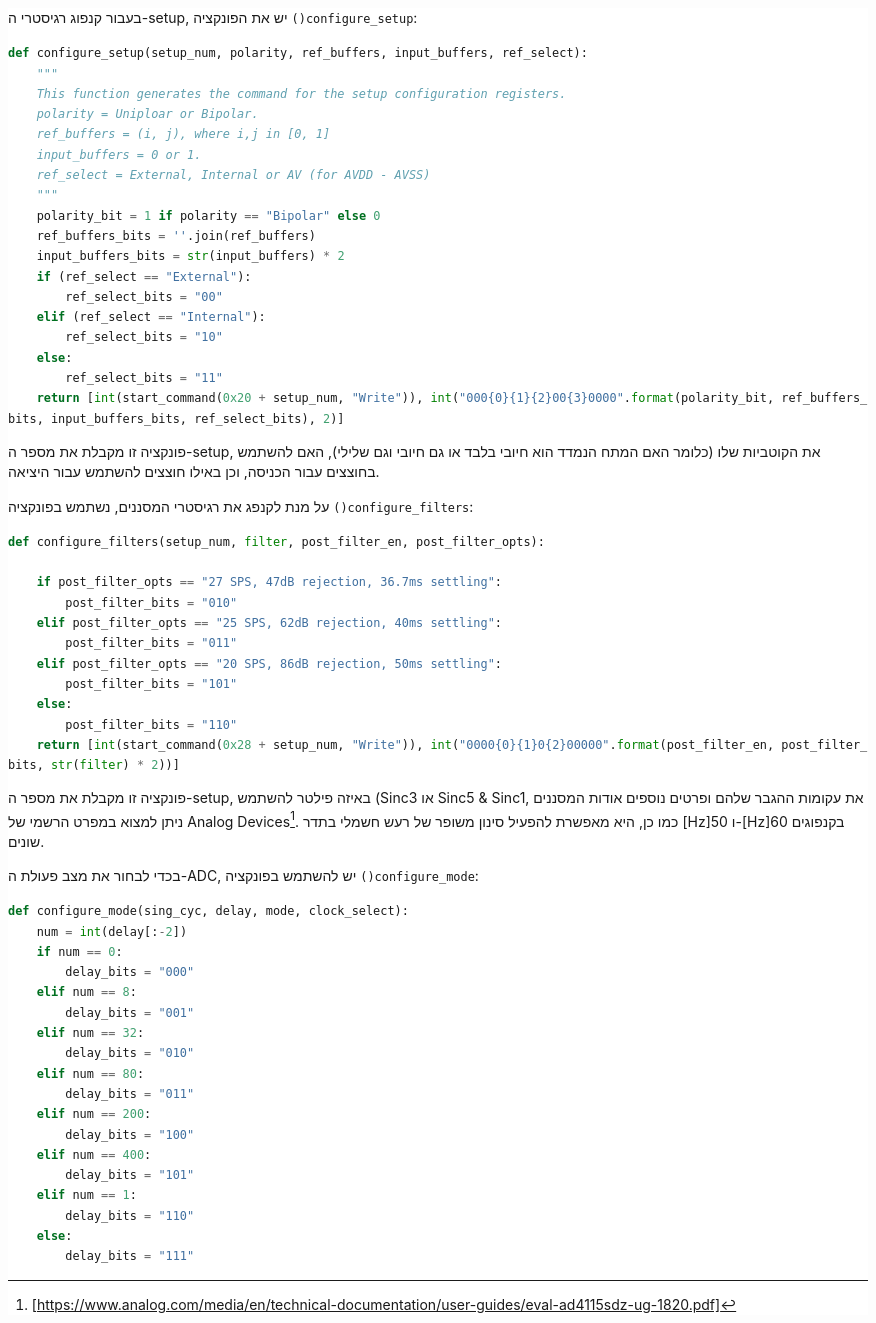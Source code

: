 ```python
```
בעבור קנפוג רגיסטרי ה-setup, יש את הפונקציה `()configure_setup`:
```python
def configure_setup(setup_num, polarity, ref_buffers, input_buffers, ref_select):
    """
    This function generates the command for the setup configuration registers.
    polarity = Uniploar or Bipolar.
    ref_buffers = (i, j), where i,j in [0, 1]
    input_buffers = 0 or 1.
    ref_select = External, Internal or AV (for AVDD - AVSS)
    """
    polarity_bit = 1 if polarity == "Bipolar" else 0
    ref_buffers_bits = ''.join(ref_buffers)
    input_buffers_bits = str(input_buffers) * 2
    if (ref_select == "External"):
        ref_select_bits = "00"
    elif (ref_select == "Internal"):
        ref_select_bits = "10"
    else:
        ref_select_bits = "11"
    return [int(start_command(0x20 + setup_num, "Write")), int("000{0}{1}{2}00{3}0000".format(polarity_bit, ref_buffers_bits, input_buffers_bits, ref_select_bits), 2)]
```
פונקציה זו מקבלת את מספר ה-setup, את הקוטביות שלו (כלומר האם המתח הנמדד הוא חיובי בלבד או גם חיובי וגם שלילי), האם להשתמש בחוצצים עבור הכניסה, וכן באילו חוצצים להשתמש עבור היציאה.

על מנת לקנפג את רגיסטרי המסננים, נשתמש בפונקציה `()configure_filters`:
```python
def configure_filters(setup_num, filter, post_filter_en, post_filter_opts):
    
    if post_filter_opts == "27 SPS, 47dB rejection, 36.7ms settling":
        post_filter_bits = "010"
    elif post_filter_opts == "25 SPS, 62dB rejection, 40ms settling":
        post_filter_bits = "011"
    elif post_filter_opts == "20 SPS, 86dB rejection, 50ms settling":
        post_filter_bits = "101"
    else:
        post_filter_bits = "110"
    return [int(start_command(0x28 + setup_num, "Write")), int("0000{0}{1}0{2}00000".format(post_filter_en, post_filter_bits, str(filter) * 2))]
```
פונקציה זו מקבלת את מספר ה-setup, באיזה פילטר להשתמש (Sinc3 או Sinc5 & Sinc1, את עקומות ההגבר שלהם ופרטים נוספים אודות המסננים ניתן למצוא במפרט הרשמי של Analog Devices[^5]. כמו כן, היא מאפשרת להפעיל סינון משופר של רעש חשמלי בתדר [Hz]50 ו-[Hz]60 בקנפוגים שונים.

בכדי לבחור את מצב פעולת ה-ADC, יש להשתמש בפונקציה `()configure_mode`:
```python
def configure_mode(sing_cyc, delay, mode, clock_select):
    num = int(delay[:-2])
    if num == 0:
        delay_bits = "000"
    elif num == 8:
        delay_bits = "001"
    elif num == 32:
        delay_bits = "010"
    elif num == 80:
        delay_bits = "011"
    elif num == 200:
        delay_bits = "100"
    elif num == 400:
        delay_bits = "101"
    elif num == 1:
        delay_bits = "110"
    else:
        delay_bits = "111"
```

[^1]: [https://github.com/Xilinx/PYNQ/blob/master/boards/Pynq-Z2/base/vivado/constraints/base.xdc]
[^2]: [https://pynq.readthedocs.io/en/v2.3/getting_started/pynq_z2_setup.html]
[^3]: [https://www.pynq.io/boards.html]
[^4]: [https://pynq.readthedocs.io/en/v2.3/appendix.html#assign-your-computer-a-static-ip]
[^5]: [https://www.analog.com/media/en/technical-documentation/user-guides/eval-ad4115sdz-ug-1820.pdf]
[^6]: [https://docs.amd.com/r/en-US/pg153-axi-quad-spi]
[^7]: [https://www.analog.com/media/en/technical-documentation/data-sheets/ad4115.pdf]